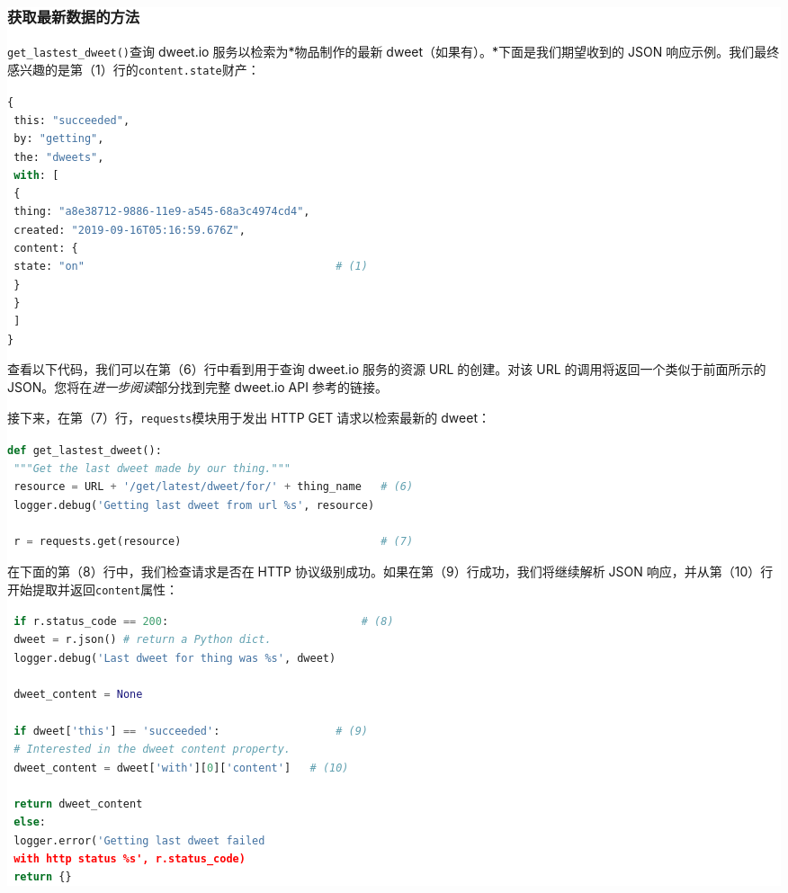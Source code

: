 ### **获取最新数据的方法**

`get_lastest_dweet()`查询 dweet.io 服务以检索为*物品制作的最新 dweet（如果有）。*下面是我们期望收到的 JSON 响应示例。我们最终感兴趣的是第（1）行的`content.state`财产：

```py
{
 this: "succeeded",
 by: "getting",
 the: "dweets",
 with: [
 {
 thing: "a8e38712-9886-11e9-a545-68a3c4974cd4",
 created: "2019-09-16T05:16:59.676Z",
 content: { 
 state: "on"                                       # (1)
 }
 }
 ]
}
```

查看以下代码，我们可以在第（6）行中看到用于查询 dweet.io 服务的资源 URL 的创建。对该 URL 的调用将返回一个类似于前面所示的 JSON。您将在*进一步阅读*部分找到完整 dweet.io API 参考的链接。

接下来，在第（7）行，`requests`模块用于发出 HTTP GET 请求以检索最新的 dweet：

```py
def get_lastest_dweet():
 """Get the last dweet made by our thing."""
 resource = URL + '/get/latest/dweet/for/' + thing_name   # (6)
 logger.debug('Getting last dweet from url %s', resource)

 r = requests.get(resource)                               # (7)
```

在下面的第（8）行中，我们检查请求是否在 HTTP 协议级别成功。如果在第（9）行成功，我们将继续解析 JSON 响应，并从第（10）行开始提取并返回`content`属性：

```py
 if r.status_code == 200:                              # (8)
 dweet = r.json() # return a Python dict.
 logger.debug('Last dweet for thing was %s', dweet)

 dweet_content = None

 if dweet['this'] == 'succeeded':                  # (9)
 # Interested in the dweet content property.
 dweet_content = dweet['with'][0]['content']   # (10)

 return dweet_content
 else:
 logger.error('Getting last dweet failed 
 with http status %s', r.status_code)
 return {}
```
